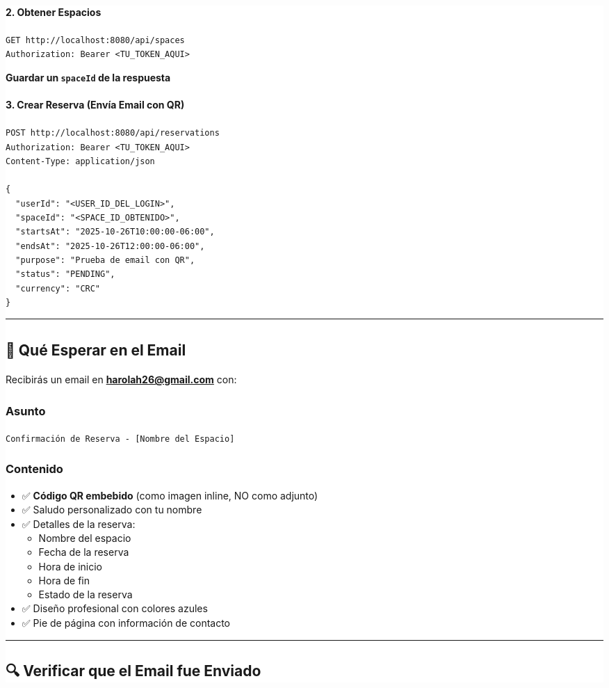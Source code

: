 #### 2. **Obtener Espacios**
```
GET http://localhost:8080/api/spaces
Authorization: Bearer <TU_TOKEN_AQUI>
```
**Guardar un `spaceId` de la respuesta**

#### 3. **Crear Reserva (Envía Email con QR)**
```
POST http://localhost:8080/api/reservations
Authorization: Bearer <TU_TOKEN_AQUI>
Content-Type: application/json

{
  "userId": "<USER_ID_DEL_LOGIN>",
  "spaceId": "<SPACE_ID_OBTENIDO>",
  "startsAt": "2025-10-26T10:00:00-06:00",
  "endsAt": "2025-10-26T12:00:00-06:00",
  "purpose": "Prueba de email con QR",
  "status": "PENDING",
  "currency": "CRC"
}
```

---

## 📧 Qué Esperar en el Email

Recibirás un email en **harolah26@gmail.com** con:

### Asunto
```
Confirmación de Reserva - [Nombre del Espacio]
```

### Contenido
- ✅ **Código QR embebido** (como imagen inline, NO como adjunto)
- ✅ Saludo personalizado con tu nombre
- ✅ Detalles de la reserva:
  - Nombre del espacio
  - Fecha de la reserva
  - Hora de inicio
  - Hora de fin
  - Estado de la reserva
- ✅ Diseño profesional con colores azules
- ✅ Pie de página con información de contacto

---

## 🔍 Verificar que el Email fue Enviado

